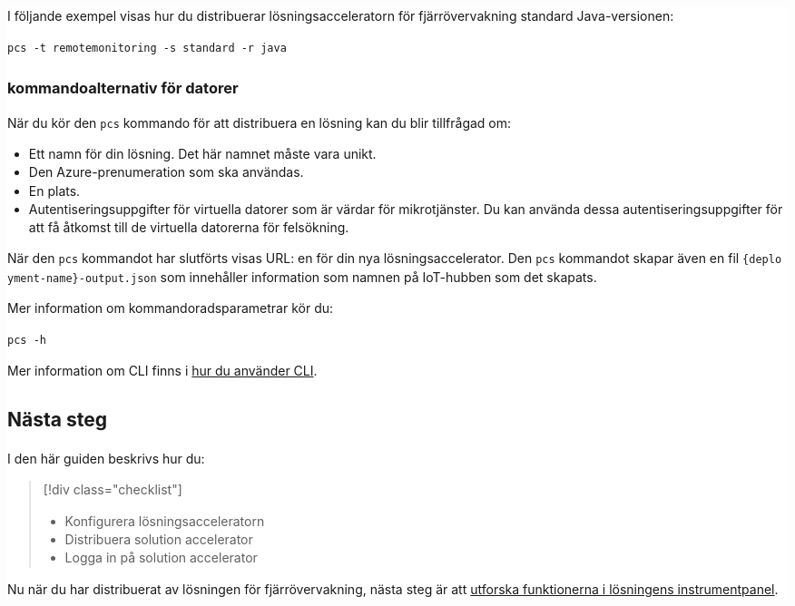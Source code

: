 I följande exempel visas hur du distribuerar lösningsacceleratorn för fjärrövervakning standard Java-versionen:

```cmd/sh
pcs -t remotemonitoring -s standard -r java
```

### <a name="pcs-command-options"></a>kommandoalternativ för datorer

När du kör den `pcs` kommando för att distribuera en lösning kan du blir tillfrågad om:

- Ett namn för din lösning. Det här namnet måste vara unikt.
- Den Azure-prenumeration som ska användas.
- En plats.
- Autentiseringsuppgifter för virtuella datorer som är värdar för mikrotjänster. Du kan använda dessa autentiseringsuppgifter för att få åtkomst till de virtuella datorerna för felsökning.

När den `pcs` kommandot har slutförts visas URL: en för din nya lösningsaccelerator. Den `pcs` kommandot skapar även en fil `{deployment-name}-output.json` som innehåller information som namnen på IoT-hubben som det skapats.

Mer information om kommandoradsparametrar kör du:

```cmd/sh
pcs -h
```

Mer information om CLI finns i [hur du använder CLI](https://github.com/Azure/pcs-cli/blob/master/README.md).

## <a name="next-steps"></a>Nästa steg

I den här guiden beskrivs hur du:

> [!div class="checklist"]
> * Konfigurera lösningsacceleratorn
> * Distribuera solution accelerator
> * Logga in på solution accelerator

Nu när du har distribuerat av lösningen för fjärrövervakning, nästa steg är att [utforska funktionerna i lösningens instrumentpanel](./quickstart-remote-monitoring-deploy.md).


